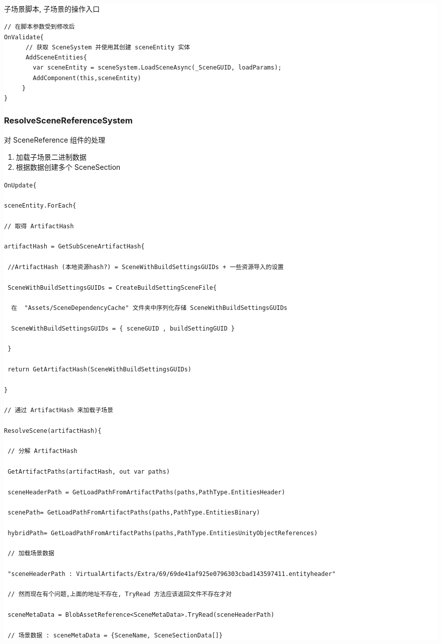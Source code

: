 子场景脚本, 子场景的操作入口

```text
// 在脚本参数受到修改后
OnValidate{
      // 获取 SceneSystem 并使用其创建 sceneEntity 实体
      AddSceneEntities{
        var sceneEntity = sceneSystem.LoadSceneAsync(_SceneGUID, loadParams);
        AddComponent(this,sceneEntity)
     }
}
```

### ResolveSceneReferenceSystem

对 SceneReference 组件的处理

1. 加载子场景二进制数据
2. 根据数据创建多个 SceneSection 

```text
OnUpdate{

sceneEntity.ForEach{

// 取得 ArtifactHash

artifactHash = GetSubSceneArtifactHash{

 //ArtifactHash (本地资源hash?) = SceneWithBuildSettingsGUIDs + 一些资源导入的设置

 SceneWithBuildSettingsGUIDs = CreateBuildSettingSceneFile{

  在  "Assets/SceneDependencyCache" 文件夹中序列化存储 SceneWithBuildSettingsGUIDs

  SceneWithBuildSettingsGUIDs = { sceneGUID , buildSettingGUID }

 } 

 return GetArtifactHash(SceneWithBuildSettingsGUIDs)

}

// 通过 ArtifactHash 来加载子场景

ResolveScene(artifactHash){

 // 分解 ArtifactHash

 GetArtifactPaths(artifactHash, out var paths)

 sceneHeaderPath = GetLoadPathFromArtifactPaths(paths,PathType.EntitiesHeader)

 scenePath= GetLoadPathFromArtifactPaths(paths,PathType.EntitiesBinary)

 hybridPath= GetLoadPathFromArtifactPaths(paths,PathType.EntitiesUnityObjectReferences)

 // 加载场景数据

 "sceneHeaderPath : VirtualArtifacts/Extra/69/69de41af925e0796303cbad143597411.entityheader"

 // 然而现在有个问题,上面的地址不存在, TryRead 方法应该返回文件不存在才对

 sceneMetaData = BlobAssetReference<SceneMetaData>.TryRead(sceneHeaderPath)

 // 场景数据 : sceneMetaData = {SceneName, SceneSectionData[]}
```